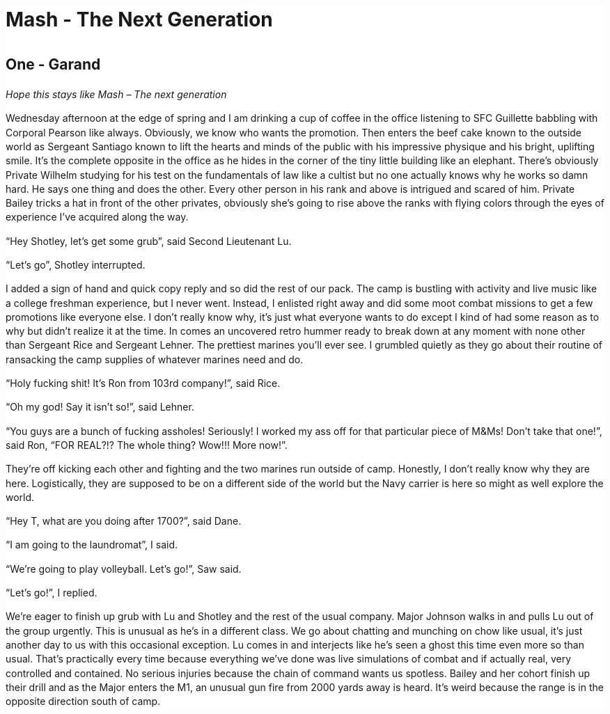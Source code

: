 # Mash - The Next Generation 

## One - Garand

 _Hope this stays like Mash – The next generation_

Wednesday afternoon at the edge of spring and I am drinking a cup of coffee in the office listening to SFC Guillette babbling with Corporal Pearson like always. Obviously, we know who wants the promotion. Then enters the beef cake known to the outside world as Sergeant Santiago known to lift the hearts and minds of the public with his impressive physique and his bright, uplifting smile. It’s the complete opposite in the office as he hides in the corner of the tiny little building like an elephant. There’s obviously Private Wilhelm studying for his test on the fundamentals of law like a cultist but no one actually knows why he works so damn hard. He says one thing and does the other. Every other person in his rank and above is intrigued and scared of him. Private Bailey tricks a hat in front of the other privates, obviously she’s going to rise above the ranks with flying colors through the eyes of experience I’ve acquired along the way. 

“Hey Shotley, let’s get some grub”, said Second Lieutenant Lu.

“Let’s go”, Shotley interrupted.

I added a sign of hand and quick copy reply and so did the rest of our pack.
The camp is bustling with activity and live music like a college freshman experience, but I never went. Instead, I enlisted right away and did some moot combat missions to get a few promotions like everyone else. I don’t really know why, it’s just what everyone wants to do except I kind of had some reason as to why but didn’t realize it at the time. In comes an uncovered retro hummer ready to break down at any moment with none other than Sergeant Rice and Sergeant Lehner. The prettiest marines you’ll ever see. I grumbled quietly as they go about their routine of ransacking the camp supplies of whatever marines need and do. 

“Holy fucking shit! It’s Ron from 103rd company!”, said Rice. 

“Oh my god! Say it isn’t so!”, said Lehner.

“You guys are a bunch of fucking assholes! Seriously! I worked my ass off for that particular piece of M&Ms! Don’t take that one!”, said Ron, “FOR REAL?!? The whole thing? Wow!!! More now!”.

They’re off kicking each other and fighting and the two marines run outside of camp. Honestly, I don’t really know why they are here. Logistically, they are supposed to be on a different side of the world but the Navy carrier is here so might as well explore the world. 

“Hey T, what are you doing after 1700?”, said Dane.

“I am going to the laundromat”, I said.

“We’re going to play volleyball. Let’s go!”, Saw said.

“Let’s go!”, I replied. 

We’re eager to finish up grub with Lu and Shotley and the rest of the usual company. Major Johnson walks in and pulls Lu out of the group urgently. This is unusual as he’s in a different class. We go about chatting and munching on chow like usual, it’s just another day to us with this occasional exception. Lu comes in and interjects like he’s seen a ghost this time even more so than usual. That’s practically every time because everything we’ve done was live simulations of combat and if actually real, very controlled and contained.  No serious injuries because the chain of command wants us spotless. Bailey and her cohort finish up their drill and as the Major enters the M1, an unusual gun fire from 2000 yards away is heard. It’s weird because the range is in the opposite direction south of camp.
